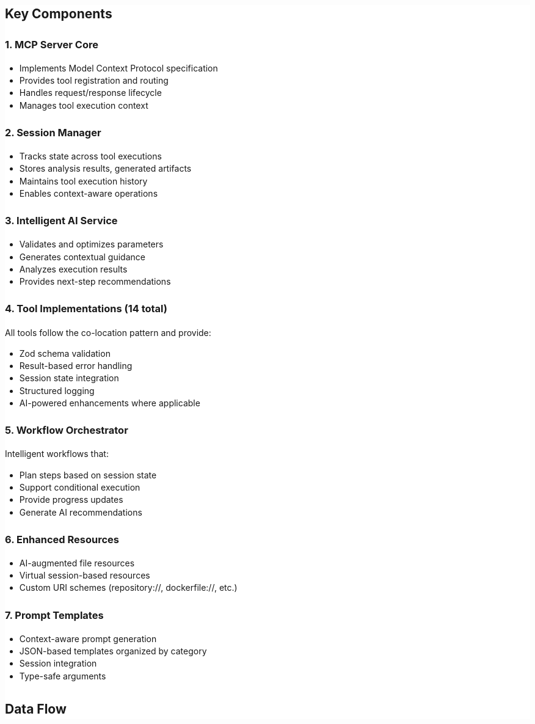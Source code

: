 ## Key Components

### 1. MCP Server Core
- Implements Model Context Protocol specification
- Provides tool registration and routing
- Handles request/response lifecycle
- Manages tool execution context

### 2. Session Manager
- Tracks state across tool executions
- Stores analysis results, generated artifacts
- Maintains tool execution history
- Enables context-aware operations

### 3. Intelligent AI Service
- Validates and optimizes parameters
- Generates contextual guidance
- Analyzes execution results
- Provides next-step recommendations

### 4. Tool Implementations (14 total)
All tools follow the co-location pattern and provide:
- Zod schema validation
- Result-based error handling
- Session state integration
- Structured logging
- AI-powered enhancements where applicable

### 5. Workflow Orchestrator
Intelligent workflows that:
- Plan steps based on session state
- Support conditional execution
- Provide progress updates
- Generate AI recommendations

### 6. Enhanced Resources
- AI-augmented file resources
- Virtual session-based resources
- Custom URI schemes (repository://, dockerfile://, etc.)

### 7. Prompt Templates
- Context-aware prompt generation
- JSON-based templates organized by category
- Session integration
- Type-safe arguments

## Data Flow

